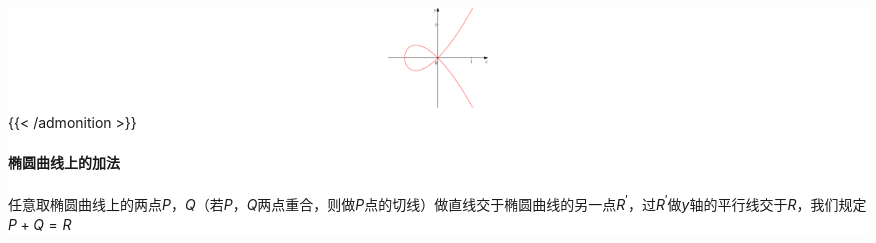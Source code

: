 <div align=center><img src="1280px-Cubic_with_double_point.svg.png" width="100"></div>
{{< /admonition >}}

#### 椭圆曲线上的加法
任意取椭圆曲线上的两点$P$，$Q$（若$P$，$Q$两点重合，则做$P$点的切线）做直线交于椭圆曲线的另一点$R^{\prime}$，过$R^{\prime}$做$y$轴的平行线交于$R$，我们规定$P+Q=R$